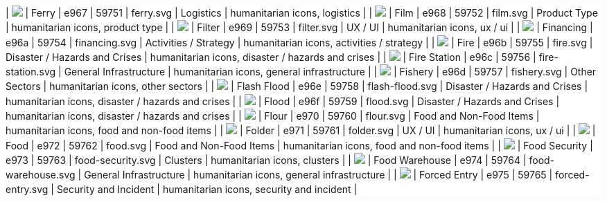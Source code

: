 | <img   src="https://github.com/mapaction/ocha-humanitarian-icons-for-gis/blob/humanitarian-icons-v2/humanitarian-icons-v2-1-png/ferry.png"   width="50%">                                 | Ferry                                 | e967    | 59751   | ferry.svg                                 | Logistics                         | humanitarian icons, logistics                         |
| <img   src="https://github.com/mapaction/ocha-humanitarian-icons-for-gis/blob/humanitarian-icons-v2/humanitarian-icons-v2-1-png/film.png"   width="50%">                                  | Film                                  | e968    | 59752   | film.svg                                  | Product Type                      | humanitarian icons, product type                      |
| <img   src="https://github.com/mapaction/ocha-humanitarian-icons-for-gis/blob/humanitarian-icons-v2/humanitarian-icons-v2-1-png/filter.png"   width="50%">                                | Filter                                | e969    | 59753   | filter.svg                                | UX / UI                           | humanitarian icons, ux / ui                           |
| <img   src="https://github.com/mapaction/ocha-humanitarian-icons-for-gis/blob/humanitarian-icons-v2/humanitarian-icons-v2-1-png/financing.png"   width="50%">                             | Financing                             | e96a    | 59754   | financing.svg                             | Activities / Strategy             | humanitarian icons, activities / strategy             |
| <img   src="https://github.com/mapaction/ocha-humanitarian-icons-for-gis/blob/humanitarian-icons-v2/humanitarian-icons-v2-1-png/fire.png"   width="50%">                                  | Fire                                  | e96b    | 59755   | fire.svg                                  | Disaster / Hazards and Crises     | humanitarian icons, disaster / hazards and crises     |
| <img   src="https://github.com/mapaction/ocha-humanitarian-icons-for-gis/blob/humanitarian-icons-v2/humanitarian-icons-v2-1-png/fire-station.png"   width="50%">                          | Fire Station                          | e96c    | 59756   | fire-station.svg                          | General Infrastructure            | humanitarian icons, general infrastructure            |
| <img   src="https://github.com/mapaction/ocha-humanitarian-icons-for-gis/blob/humanitarian-icons-v2/humanitarian-icons-v2-1-png/fishery.png"   width="50%">                               | Fishery                               | e96d    | 59757   | fishery.svg                               | Other Sectors                     | humanitarian icons, other sectors                     |
| <img   src="https://github.com/mapaction/ocha-humanitarian-icons-for-gis/blob/humanitarian-icons-v2/humanitarian-icons-v2-1-png/flash-flood.png"   width="50%">                           | Flash Flood                           | e96e    | 59758   | flash-flood.svg                           | Disaster / Hazards and Crises     | humanitarian icons, disaster / hazards and crises     |
| <img   src="https://github.com/mapaction/ocha-humanitarian-icons-for-gis/blob/humanitarian-icons-v2/humanitarian-icons-v2-1-png/flood.png"   width="50%">                                 | Flood                                 | e96f    | 59759   | flood.svg                                 | Disaster / Hazards and Crises     | humanitarian icons, disaster / hazards and crises     |
| <img   src="https://github.com/mapaction/ocha-humanitarian-icons-for-gis/blob/humanitarian-icons-v2/humanitarian-icons-v2-1-png/flour.png"   width="50%">                                 | Flour                                 | e970    | 59760   | flour.svg                                 | Food and Non-Food Items           | humanitarian icons, food and non-food items           |
| <img   src="https://github.com/mapaction/ocha-humanitarian-icons-for-gis/blob/humanitarian-icons-v2/humanitarian-icons-v2-1-png/folder.png"   width="50%">                                | Folder                                | e971    | 59761   | folder.svg                                | UX / UI                           | humanitarian icons, ux / ui                           |
| <img   src="https://github.com/mapaction/ocha-humanitarian-icons-for-gis/blob/humanitarian-icons-v2/humanitarian-icons-v2-1-png/food.png"   width="50%">                                  | Food                                  | e972    | 59762   | food.svg                                  | Food and Non-Food Items           | humanitarian icons, food and non-food items           |
| <img   src="https://github.com/mapaction/ocha-humanitarian-icons-for-gis/blob/humanitarian-icons-v2/humanitarian-icons-v2-1-png/food-security.png"   width="50%">                         | Food Security                         | e973    | 59763   | food-security.svg                         | Clusters                          | humanitarian icons, clusters                          |
| <img   src="https://github.com/mapaction/ocha-humanitarian-icons-for-gis/blob/humanitarian-icons-v2/humanitarian-icons-v2-1-png/food-warehouse.png"   width="50%">                        | Food Warehouse                        | e974    | 59764   | food-warehouse.svg                        | General Infrastructure            | humanitarian icons, general infrastructure            |
| <img   src="https://github.com/mapaction/ocha-humanitarian-icons-for-gis/blob/humanitarian-icons-v2/humanitarian-icons-v2-1-png/forced-entry.png"   width="50%">                          | Forced Entry                          | e975    | 59765   | forced-entry.svg                          | Security and Incident             | humanitarian icons, security and incident             |